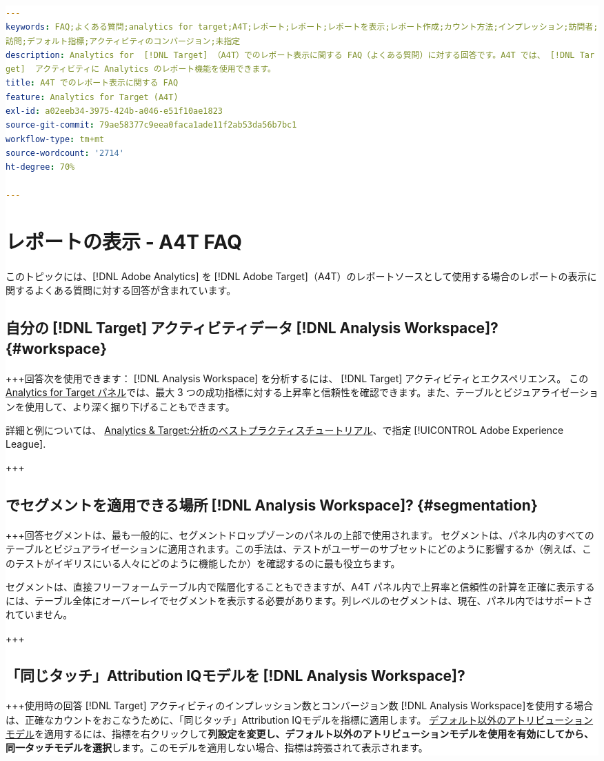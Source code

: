 ```yaml
---
keywords: FAQ;よくある質問;analytics for target;A4T;レポート;レポート;レポートを表示;レポート作成;カウント方法;インプレッション;訪問者;訪問;デフォルト指標;アクティビティのコンバージョン;未指定
description: Analytics for  [!DNL Target] （A4T）でのレポート表示に関する FAQ（よくある質問）に対する回答です。A4T では、 [!DNL Target]  アクティビティに Analytics のレポート機能を使用できます。
title: A4T でのレポート表示に関する FAQ
feature: Analytics for Target (A4T)
exl-id: a02eeb34-3975-424b-a046-e51f10ae1823
source-git-commit: 79ae58377c9eea0faca1ade11f2ab53da56b7bc1
workflow-type: tm+mt
source-wordcount: '2714'
ht-degree: 70%

---
```


# レポートの表示 - A4T FAQ

このトピックには、[!DNL Adobe Analytics] を [!DNL Adobe Target]（A4T）のレポートソースとして使用する場合のレポートの表示に関するよくある質問に対する回答が含まれています。

## 自分の [!DNL Target] アクティビティデータ [!DNL Analysis Workspace]? {#workspace}

+++回答次を使用できます： [!DNL Analysis Workspace] を分析するには、 [!DNL Target] アクティビティとエクスペリエンス。 この [Analytics for Target パネル](https://experienceleague.adobe.com/docs/analytics/analyze/analysis-workspace/panels/a4t-panel.html?lang=ja)では、最大 3 つの成功指標に対する上昇率と信頼性を確認できます。また、テーブルとビジュアライゼーションを使用して、より深く掘り下げることもできます。

詳細と例については、 [Analytics &amp; Target:分析のベストプラクティスチュートリアル](https://spark.adobe.com/page/Lo3Spm4oBOvwF/)、で指定 [!UICONTROL Adobe Experience League].

+++

## でセグメントを適用できる場所 [!DNL Analysis Workspace]? {#segmentation}

+++回答セグメントは、最も一般的に、セグメントドロップゾーンのパネルの上部で使用されます。 セグメントは、パネル内のすべてのテーブルとビジュアライゼーションに適用されます。この手法は、テストがユーザーのサブセットにどのように影響するか（例えば、このテストがイギリスにいる人々にどのように機能したか）を確認するのに最も役立ちます。

セグメントは、直接フリーフォームテーブル内で階層化することもできますが、A4T パネル内で上昇率と信頼性の計算を正確に表示するには、テーブル全体にオーバーレイでセグメントを表示する必要があります。列レベルのセグメントは、現在、パネル内ではサポートされていません。

+++

## 「同じタッチ」Attribution IQモデルを [!DNL Analysis Workspace]?

+++使用時の回答 [!DNL Target] アクティビティのインプレッション数とコンバージョン数 [!DNL Analysis Workspace]を使用する場合は、正確なカウントをおこなうために、「同じタッチ」Attribution IQモデルを指標に適用します。 [デフォルト以外のアトリビューションモデル](https://experienceleague.adobe.com/docs/analytics/analyze/analysis-workspace/build-workspace-project/column-row-settings/column-settings.html?lang=ja)を適用するには、指標を右クリックして&#x200B;**列設定を変更し、デフォルト以外のアトリビューションモデルを使用を有効にしてから、同一タッチモデルを選択**&#x200B;します。このモデルを適用しない場合、指標は誇張されて表示されます。
